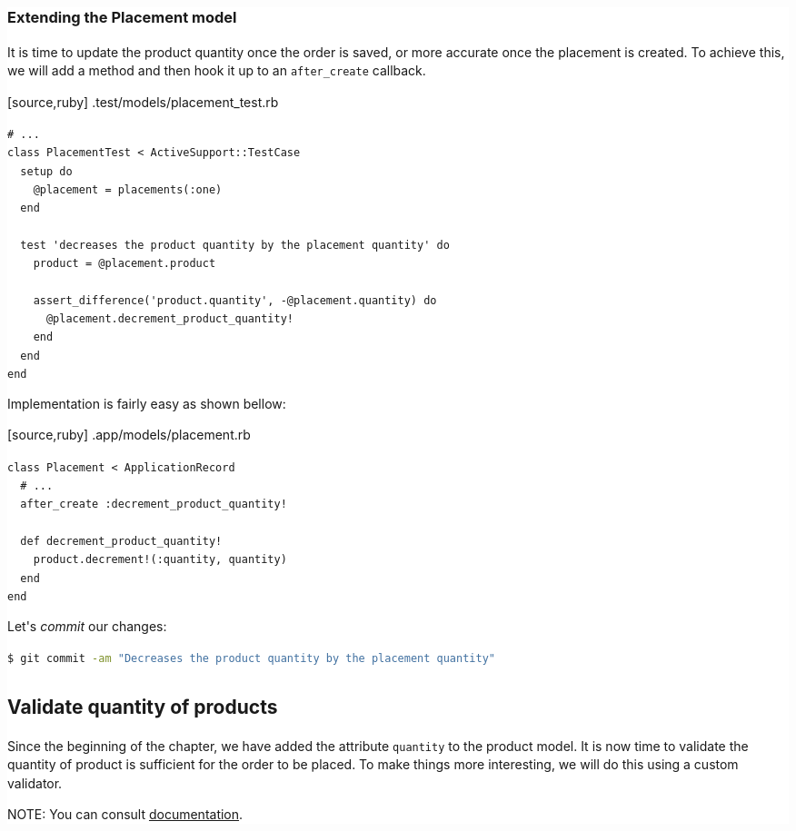 ### Extending the Placement model

It is time to update the product quantity once the order is saved, or more accurate once the placement is created. To achieve this, we will add a method and then hook it up to an `after_create` callback.

[source,ruby]
.test/models/placement_test.rb
```
# ...
class PlacementTest < ActiveSupport::TestCase
  setup do
    @placement = placements(:one)
  end

  test 'decreases the product quantity by the placement quantity' do
    product = @placement.product

    assert_difference('product.quantity', -@placement.quantity) do
      @placement.decrement_product_quantity!
    end
  end
end
```

Implementation is fairly easy as shown bellow:

[source,ruby]
.app/models/placement.rb
```
class Placement < ApplicationRecord
  # ...
  after_create :decrement_product_quantity!

  def decrement_product_quantity!
    product.decrement!(:quantity, quantity)
  end
end
```


Let's _commit_ our changes:

```bash
$ git commit -am "Decreases the product quantity by the placement quantity"
```

## Validate quantity of products

Since the beginning of the chapter, we have added the attribute `quantity` to the product model. It is now time to validate the quantity of product is sufficient for the order to be placed. To make things more interesting, we will do this using a custom validator.

NOTE: You can consult [documentation](https://guides.rubyonrails.org/active_record_validations.html#performing-custom-validations).
